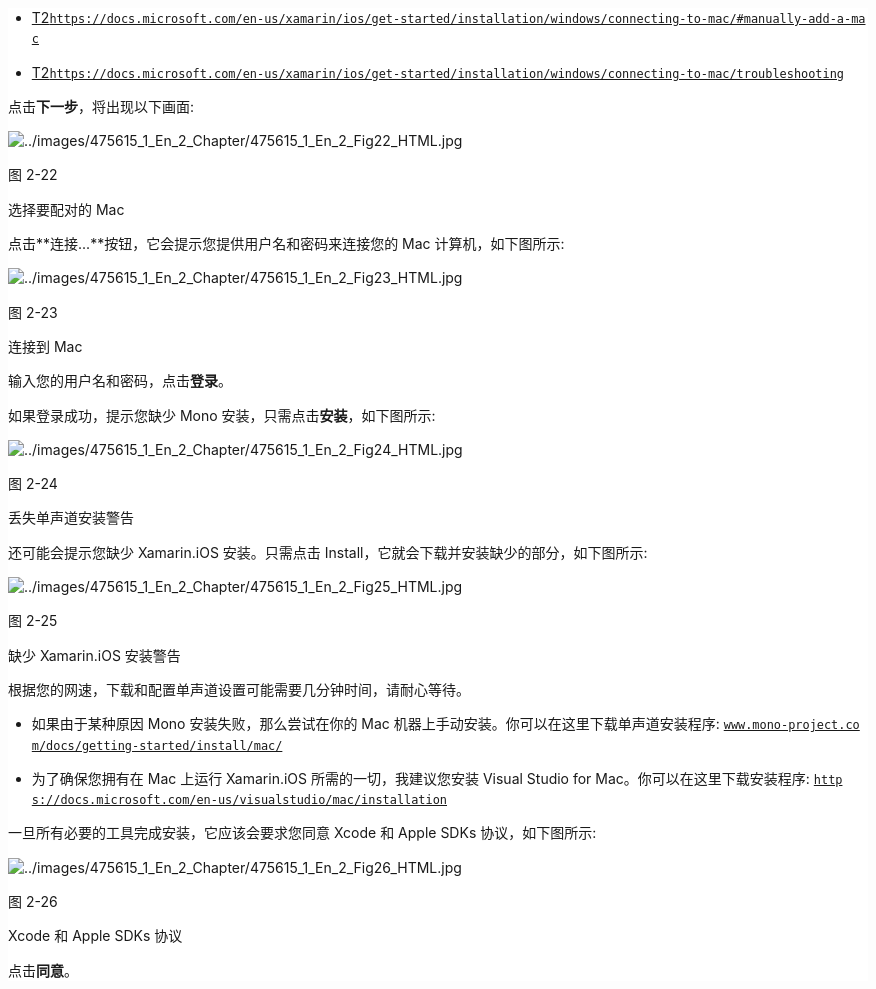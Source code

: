 *   [T2`https://docs.microsoft.com/en-us/xamarin/ios/get-started/installation/windows/connecting-to-mac/#manually-add-a-mac`](https://docs.microsoft.com/en-us/xamarin/ios/get-started/installation/windows/connecting-to-mac/#manually-add-a-mac)

*   [T2`https://docs.microsoft.com/en-us/xamarin/ios/get-started/installation/windows/connecting-to-mac/troubleshooting`](https://docs.microsoft.com/en-us/xamarin/ios/get-started/installation/windows/connecting-to-mac/troubleshooting)

点击**下一步**，将出现以下画面:

![../images/475615_1_En_2_Chapter/475615_1_En_2_Fig22_HTML.jpg](../images/475615_1_En_2_Chapter/475615_1_En_2_Fig22_HTML.jpg)

图 2-22

选择要配对的 Mac

点击**连接...**按钮，它会提示您提供用户名和密码来连接您的 Mac 计算机，如下图所示:

![../images/475615_1_En_2_Chapter/475615_1_En_2_Fig23_HTML.jpg](../images/475615_1_En_2_Chapter/475615_1_En_2_Fig23_HTML.jpg)

图 2-23

连接到 Mac

输入您的用户名和密码，点击**登录**。

如果登录成功，提示您缺少 Mono 安装，只需点击**安装**，如下图所示:

![../images/475615_1_En_2_Chapter/475615_1_En_2_Fig24_HTML.jpg](../images/475615_1_En_2_Chapter/475615_1_En_2_Fig24_HTML.jpg)

图 2-24

丢失单声道安装警告

还可能会提示您缺少 Xamarin.iOS 安装。只需点击 Install，它就会下载并安装缺少的部分，如下图所示:

![../images/475615_1_En_2_Chapter/475615_1_En_2_Fig25_HTML.jpg](../images/475615_1_En_2_Chapter/475615_1_En_2_Fig25_HTML.jpg)

图 2-25

缺少 Xamarin.iOS 安装警告

根据您的网速，下载和配置单声道设置可能需要几分钟时间，请耐心等待。

*   如果由于某种原因 Mono 安装失败，那么尝试在你的 Mac 机器上手动安装。你可以在这里下载单声道安装程序: [`www.mono-project.com/docs/getting-started/install/mac/`](http://www.mono-project.com/docs/getting-started/install/mac/)

*   为了确保您拥有在 Mac 上运行 Xamarin.iOS 所需的一切，我建议您安装 Visual Studio for Mac。你可以在这里下载安装程序: [`https://docs.microsoft.com/en-us/visualstudio/mac/installation`](https://docs.microsoft.com/en-us/visualstudio/mac/installation)

一旦所有必要的工具完成安装，它应该会要求您同意 Xcode 和 Apple SDKs 协议，如下图所示:

![../images/475615_1_En_2_Chapter/475615_1_En_2_Fig26_HTML.jpg](../images/475615_1_En_2_Chapter/475615_1_En_2_Fig26_HTML.jpg)

图 2-26

Xcode 和 Apple SDKs 协议

点击**同意**。
